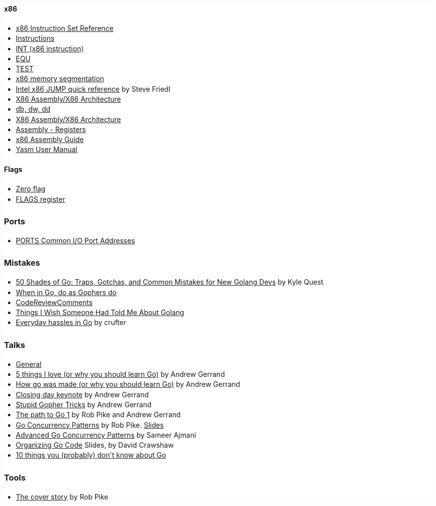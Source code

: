 #### x86
* [x86 Instruction Set Reference](http://x86.renejeschke.de/)
* [Instructions](https://en.wikipedia.org/wiki/X86_instruction_listings)
* [INT (x86 instruction)](https://en.wikipedia.org/wiki/INT_(x86_instruction))
* [EQU](http://www.keil.com/support/man/docs/armasm/armasm_dom1361290008953.htm)
* [TEST](https://en.wikipedia.org/wiki/TEST_(x86_instruction))
* [x86 memory segmentation](https://en.wikipedia.org/wiki/X86_memory_segmentation)
* [Intel x86 JUMP quick reference](http://unixwiz.net/techtips/x86-jumps.html) by Steve Friedl
* [X86 Assembly/X86 Architecture](https://en.wikibooks.org/wiki/X86_Assembly/X86_Architecture)
* [db, dw, dd](http://stackoverflow.com/questions/10168743/x86-assembly-which-variable-size-to-use-db-dw-dd)
* [X86 Assembly/X86 Architecture](https://en.wikibooks.org/wiki/X86_Assembly/X86_Architecture)
* [Assembly - Registers](https://www.tutorialspoint.com/assembly_programming/assembly_registers.htm)
* [x86 Assembly Guide](http://www.cs.virginia.edu/~evans/cs216/guides/x86.html)
* [Yasm User Manual](https://www.tortall.net/projects/yasm/manual/html/index.html)

#### Flags
* [Zero flag](https://en.wikipedia.org/wiki/Zero_flag)
* [FLAGS register](https://en.wikipedia.org/wiki/FLAGS_register)

### Ports
* [PORTS	Common I/O Port Addresses](http://stanislavs.org/helppc/ports.html)

### Mistakes
* [50 Shades of Go: Traps, Gotchas, and Common Mistakes for New Golang Devs](http://devs.cloudimmunity.com/gotchas-and-common-mistakes-in-go-golang/) by Kyle Quest
* [When in Go, do as Gophers do](https://talks.golang.org/2014/readability.slide#1)
* [CodeReviewComments](https://github.com/golang/go/wiki/CodeReviewComments#Variable_Names)
* [Things I Wish Someone Had Told Me About Golang](http://openmymind.net/Things-I-Wish-Someone-Had-Told-Me-About-Go/)
* [Everyday hassles in Go](http://crufter.com/@crufter/everyday-hassles-in-go) by crufter

### Talks
* [General](https://talks.golang.org/)
* [5 things I love (or why you should learn Go)](https://www.youtube.com/watch?v=fsTOOPB1TBY) by Andrew Gerrand
* [How go was made (or why you should learn Go)](https://www.youtube.com/watch?v=0ht89TxZZnk) by Andrew Gerrand
* [Closing day keynote](https://www.youtube.com/watch?v=dKGmK_Z1Zl0) by Andrew Gerrand
* [Stupid Gopher Tricks](https://www.youtube.com/watch?v=UECh7X07m6E) by Andrew Gerrand
* [The path to Go 1](https://www.youtube.com/watch?v=bj9T2c2Xk_s) by Rob Pike and Andrew Gerrand
* [Go Concurrency Patterns](https://www.youtube.com/watch?v=f6kdp27TYZs) by Rob Pike. [Slides](https://talks.golang.org/2012/concurrency.slide#2)
* [Advanced Go Concurrency Patterns](https://www.youtube.com/watch?v=QDDwwePbDtw) by Sameer Ajmani
* [Organizing Go Code](https://talks.golang.org/2014/organizeio.slide#1) Slides, by David Crawshaw
* [10 things you (probably) don't know about Go](https://talks.golang.org/2012/10things.slide#1)

### Tools
* [The cover story](https://blog.golang.org/cover) by Rob Pike
